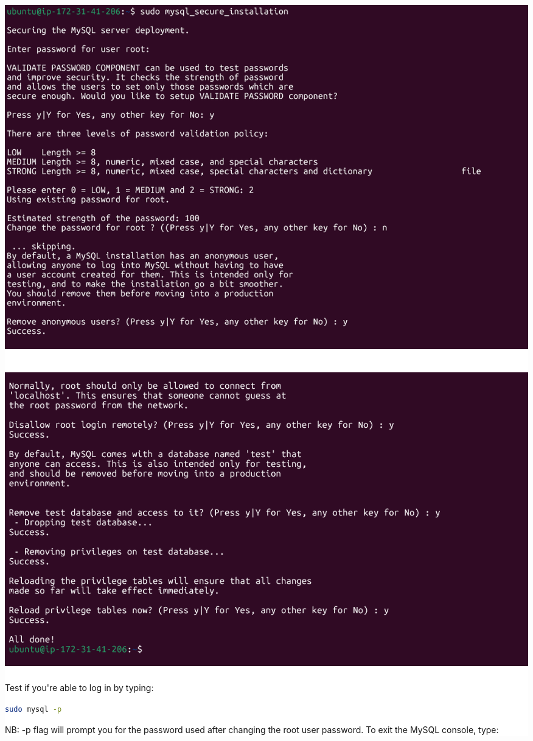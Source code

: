 ![mysql](./images/mysql_secure.png)
---
![mysql-validate-password](./images/mysql_secure1.png)
---
Test if you're able to log in by typing:
```bash
sudo mysql -p
```
NB: -p flag will prompt you for the password used after changing the root user password.
To exit the MySQL console, type: